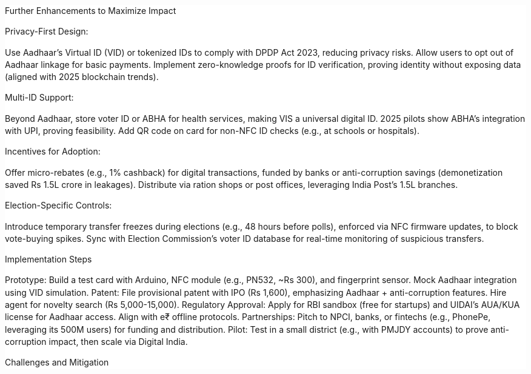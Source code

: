 
Further Enhancements to Maximize Impact

Privacy-First Design:

Use Aadhaar’s Virtual ID (VID) or tokenized IDs to comply with DPDP Act 2023, reducing privacy risks. Allow users to opt out of Aadhaar linkage for basic payments.
Implement zero-knowledge proofs for ID verification, proving identity without exposing data (aligned with 2025 blockchain trends).


Multi-ID Support:

Beyond Aadhaar, store voter ID or ABHA for health services, making VIS a universal digital ID. 2025 pilots show ABHA’s integration with UPI, proving feasibility.
Add QR code on card for non-NFC ID checks (e.g., at schools or hospitals).


Incentives for Adoption:

Offer micro-rebates (e.g., 1% cashback) for digital transactions, funded by banks or anti-corruption savings (demonetization saved Rs 1.5L crore in leakages).
Distribute via ration shops or post offices, leveraging India Post’s 1.5L branches.


Election-Specific Controls:

Introduce temporary transfer freezes during elections (e.g., 48 hours before polls), enforced via NFC firmware updates, to block vote-buying spikes.
Sync with Election Commission’s voter ID database for real-time monitoring of suspicious transfers.




Implementation Steps

Prototype: Build a test card with Arduino, NFC module (e.g., PN532, ~Rs 300), and fingerprint sensor. Mock Aadhaar integration using VID simulation.
Patent: File provisional patent with IPO (Rs 1,600), emphasizing Aadhaar + anti-corruption features. Hire agent for novelty search (Rs 5,000-15,000).
Regulatory Approval: Apply for RBI sandbox (free for startups) and UIDAI’s AUA/KUA license for Aadhaar access. Align with e₹ offline protocols.
Partnerships: Pitch to NPCI, banks, or fintechs (e.g., PhonePe, leveraging its 500M users) for funding and distribution.
Pilot: Test in a small district (e.g., with PMJDY accounts) to prove anti-corruption impact, then scale via Digital India.


Challenges and Mitigation


















